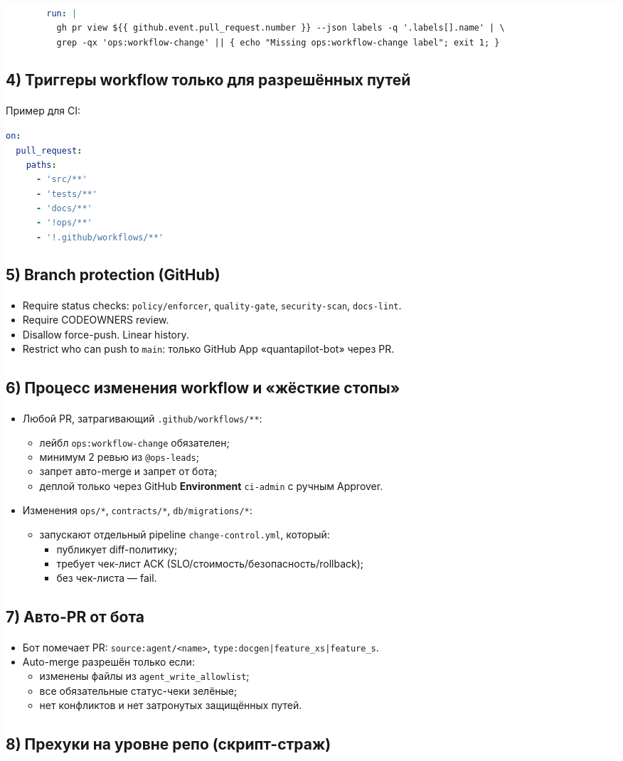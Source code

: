 ```yaml
        run: |
          gh pr view ${{ github.event.pull_request.number }} --json labels -q '.labels[].name' | \
          grep -qx 'ops:workflow-change' || { echo "Missing ops:workflow-change label"; exit 1; }
```

## 4) Триггеры workflow только для разрешённых путей

Пример для CI:

```yaml
on:
  pull_request:
    paths:
      - 'src/**'
      - 'tests/**'
      - 'docs/**'
      - '!ops/**'
      - '!.github/workflows/**'
```

## 5) Branch protection (GitHub)

- Require status checks: `policy/enforcer`, `quality-gate`, `security-scan`, `docs-lint`.
- Require CODEOWNERS review.
- Disallow force-push. Linear history.
- Restrict who can push to `main`: только GitHub App «quantapilot-bot» через PR.

## 6) Процесс изменения workflow и «жёсткие стопы»

- Любой PR, затрагивающий `.github/workflows/**`:
  - лейбл `ops:workflow-change` обязателен;
  - минимум 2 ревью из `@ops-leads`;
  - запрет авто-merge и запрет от бота;
  - деплой только через GitHub **Environment** `ci-admin` с ручным Approver.

- Изменения `ops/*`, `contracts/*`, `db/migrations/*`:
  - запускают отдельный pipeline `change-control.yml`, который:
    - публикует diff-политику;
    - требует чек-лист ACK (SLO/стоимость/безопасность/rollback);
    - без чек-листа — fail.

## 7) Авто-PR от бота

- Бот помечает PR: `source:agent/<name>`, `type:docgen|feature_xs|feature_s`.
- Auto-merge разрешён только если:
  - изменены файлы из `agent_write_allowlist`;
  - все обязательные статус-чеки зелёные;
  - нет конфликтов и нет затронутых защищённых путей.

## 8) Прехуки на уровне репо (скрипт-страж)
